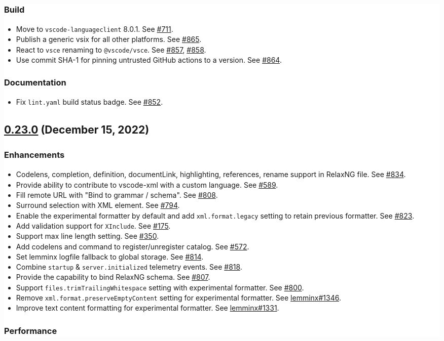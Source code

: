 ### Build

 * Move to `vscode-languageclient` 8.0.1. See [#711](https://github.com/redhat-developer/vscode-xml/issues/711).
 * Publish a generic vsix for all other platforms. See [#865](https://github.com/redhat-developer/vscode-xml/issues/865).
 * React to `vsce` renaming to `@vscode/vsce`. See [#857](https://github.com/redhat-developer/vscode-xml/pull/857), [#858](https://github.com/redhat-developer/vscode-xml/pull/858).
 * Use commit SHA-1 for pinning untrusted GitHub actions to a version. See [#864](https://github.com/redhat-developer/vscode-xml/pull/864).

### Documentation

 * Fix `lint.yaml` build status badge. See [#852](https://github.com/redhat-developer/vscode-xml/pull/852).

## [0.23.0](https://github.com/redhat-developer/vscode-xml/milestone/31?closed=1) (December 15, 2022)

### Enhancements

 * Codelens, completion, definition, documentLink, highlighting, references, rename support in RelaxNG file. See [#834](https://github.com/redhat-developer/vscode-xml/pull/834).
 * Provide ability to contribute to vscode-xml with a custom language. See [#589](https://github.com/redhat-developer/vscode-xml/issues/589).
 * Fill remote URL with "Bind to grammar / schema". See [#808](https://github.com/redhat-developer/vscode-xml/issues/808).
 * Surround selection with XML element. See [#794](https://github.com/redhat-developer/vscode-xml/issues/794).
 * Enable the experimental formatter by default and add `xml.format.legacy` setting to retain previous formatter. See [#823](https://github.com/redhat-developer/vscode-xml/pull/823).
 * Add validation support for `XInclude`. See [#175](https://github.com/redhat-developer/vscode-xml/issues/175).
 * Support max line length setting. See [#350](https://github.com/redhat-developer/vscode-xml/issues/350).
 * Add codelens and command to register/unregister catalog. See [#572](https://github.com/redhat-developer/vscode-xml/issues/572).
 * Set lemminx logfile fallback to global storage. See [#814](https://github.com/redhat-developer/vscode-xml/pull/814).
 * Combine `startup` & `server.initialized` telemetry events. See [#818](https://github.com/redhat-developer/vscode-xml/issues/818).
 * Provide the capability to bind RelaxNG schema. See [#807](https://github.com/redhat-developer/vscode-xml/pull/807).
 * Support `files.trimTrailingWhitespace` setting with experimental formatter. See [#800](https://github.com/redhat-developer/vscode-xml/pull/800).
 * Remove `xml.format.preserveEmptyContent` setting for experimental formatter. See [lemminx#1346](https://github.com/eclipse/lemminx/issues/1346).
 * Improve text content formatting for experimental formatter. See [lemminx#1331](https://github.com/eclipse/lemminx/issues/1331).

### Performance
